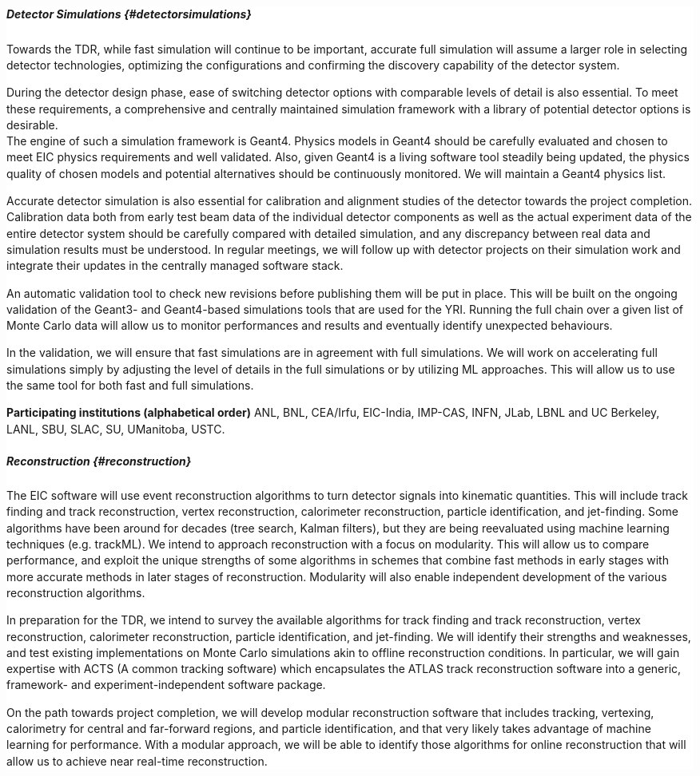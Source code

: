 ##### Detector Simulations {#detectorsimulations}

Towards the TDR, while fast simulation will continue to be important, accurate full simulation will assume a larger role in selecting detector technologies, optimizing the configurations and confirming the discovery capability of the detector system. 

During the detector design phase, ease of switching detector options with comparable levels of detail is also essential. To meet these requirements, a comprehensive and centrally maintained simulation framework with a library of potential detector options is desirable.    
The engine of such a simulation framework is Geant4. Physics models in Geant4 should be carefully evaluated and chosen to meet EIC physics requirements and well validated. Also, given Geant4 is a living software tool steadily being updated, the physics quality of chosen models and potential alternatives should be continuously monitored. We will maintain a Geant4 physics list. 

Accurate detector simulation is also essential for calibration and alignment studies of the detector towards the project completion. Calibration data both from early test beam data of the individual detector components as well as the actual experiment data of the entire detector system should be carefully compared with detailed simulation, and any discrepancy between real data and simulation results must be understood. In regular meetings, we will follow up with detector projects on their simulation work and integrate their updates in the centrally managed software stack. 

An automatic validation tool to check new revisions before publishing them will be put in place. This will be built on the ongoing validation of the Geant3- and Geant4-based simulations tools that are used for the YRI. Running the full chain over a given list of Monte Carlo data will allow us to monitor performances and results and eventually identify unexpected behaviours. 

In the validation, we will ensure that fast simulations are in agreement with full simulations. We will work on accelerating full simulations simply by adjusting the level of details in the full simulations or by utilizing ML approaches. This will allow us to use the same tool for both fast and full simulations. 

**Participating institutions (alphabetical order)** ANL, BNL, CEA/Irfu, EIC-India, IMP-CAS, INFN, JLab, LBNL and UC Berkeley, LANL, SBU, SLAC, SU, UManitoba, USTC. 

##### Reconstruction {#reconstruction}
The EIC software will use event reconstruction algorithms to turn detector signals into kinematic quantities. This will include track finding and track reconstruction, vertex reconstruction, calorimeter reconstruction, particle identification, and jet-finding. Some algorithms have been around for decades (tree search, Kalman filters), but they are being reevaluated using machine learning techniques (e.g. trackML). We intend to approach reconstruction with a focus on modularity. This will allow us to compare performance, and exploit the unique strengths of some algorithms in schemes that combine fast methods in early stages with more accurate methods in later stages of reconstruction. Modularity will also enable independent development of the various reconstruction algorithms. 

In preparation for the TDR, we intend to survey the available algorithms for track finding and track reconstruction, vertex reconstruction, calorimeter reconstruction, particle identification, and jet-finding. We will identify their strengths and weaknesses, and test existing implementations on Monte Carlo simulations akin to offline reconstruction conditions. In particular, we will gain expertise with ACTS (A common tracking software) which encapsulates the ATLAS track reconstruction software into a generic, framework- and experiment-independent software package.

On the path towards project completion, we will develop modular reconstruction software that includes tracking, vertexing, calorimetry for central and far-forward regions, and particle identification, and that very likely takes advantage of machine learning for performance. With a modular approach, we will be able to identify those algorithms for online reconstruction that will allow us to achieve near real-time reconstruction. 
